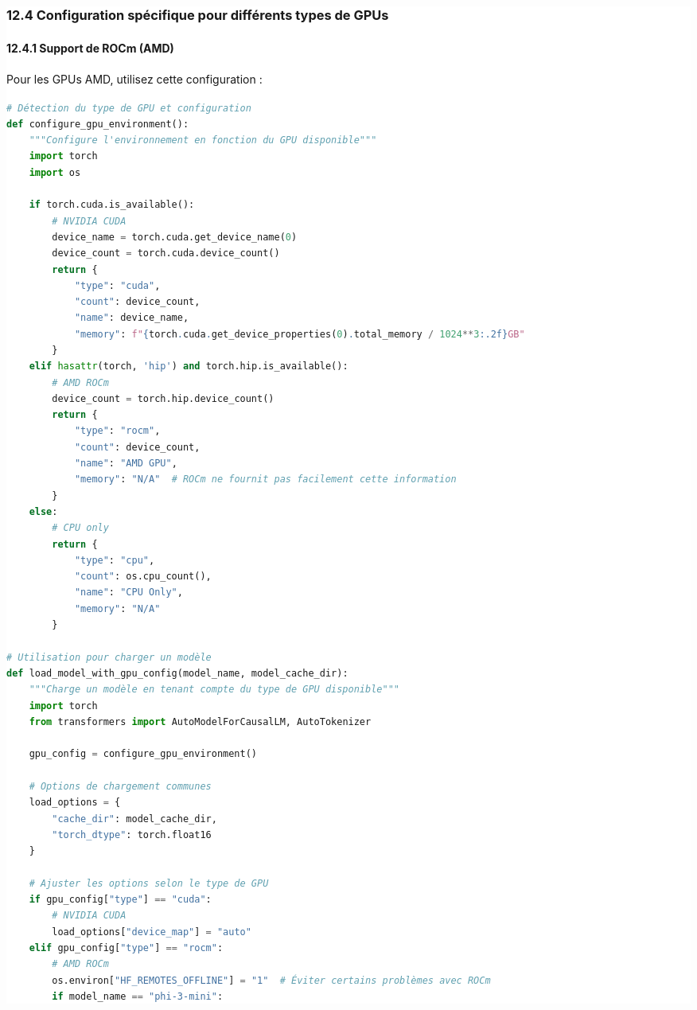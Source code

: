 ### 12.4 Configuration spécifique pour différents types de GPUs

#### 12.4.1 Support de ROCm (AMD)

Pour les GPUs AMD, utilisez cette configuration :

```python
# Détection du type de GPU et configuration
def configure_gpu_environment():
    """Configure l'environnement en fonction du GPU disponible"""
    import torch
    import os
    
    if torch.cuda.is_available():
        # NVIDIA CUDA
        device_name = torch.cuda.get_device_name(0)
        device_count = torch.cuda.device_count()
        return {
            "type": "cuda",
            "count": device_count,
            "name": device_name,
            "memory": f"{torch.cuda.get_device_properties(0).total_memory / 1024**3:.2f}GB"
        }
    elif hasattr(torch, 'hip') and torch.hip.is_available():
        # AMD ROCm
        device_count = torch.hip.device_count()
        return {
            "type": "rocm",
            "count": device_count,
            "name": "AMD GPU",
            "memory": "N/A"  # ROCm ne fournit pas facilement cette information
        }
    else:
        # CPU only
        return {
            "type": "cpu",
            "count": os.cpu_count(),
            "name": "CPU Only",
            "memory": "N/A"
        }

# Utilisation pour charger un modèle
def load_model_with_gpu_config(model_name, model_cache_dir):
    """Charge un modèle en tenant compte du type de GPU disponible"""
    import torch
    from transformers import AutoModelForCausalLM, AutoTokenizer
    
    gpu_config = configure_gpu_environment()
    
    # Options de chargement communes
    load_options = {
        "cache_dir": model_cache_dir,
        "torch_dtype": torch.float16
    }
    
    # Ajuster les options selon le type de GPU
    if gpu_config["type"] == "cuda":
        # NVIDIA CUDA
        load_options["device_map"] = "auto"
    elif gpu_config["type"] == "rocm":
        # AMD ROCm
        os.environ["HF_REMOTES_OFFLINE"] = "1"  # Éviter certains problèmes avec ROCm
        if model_name == "phi-3-mini":
```